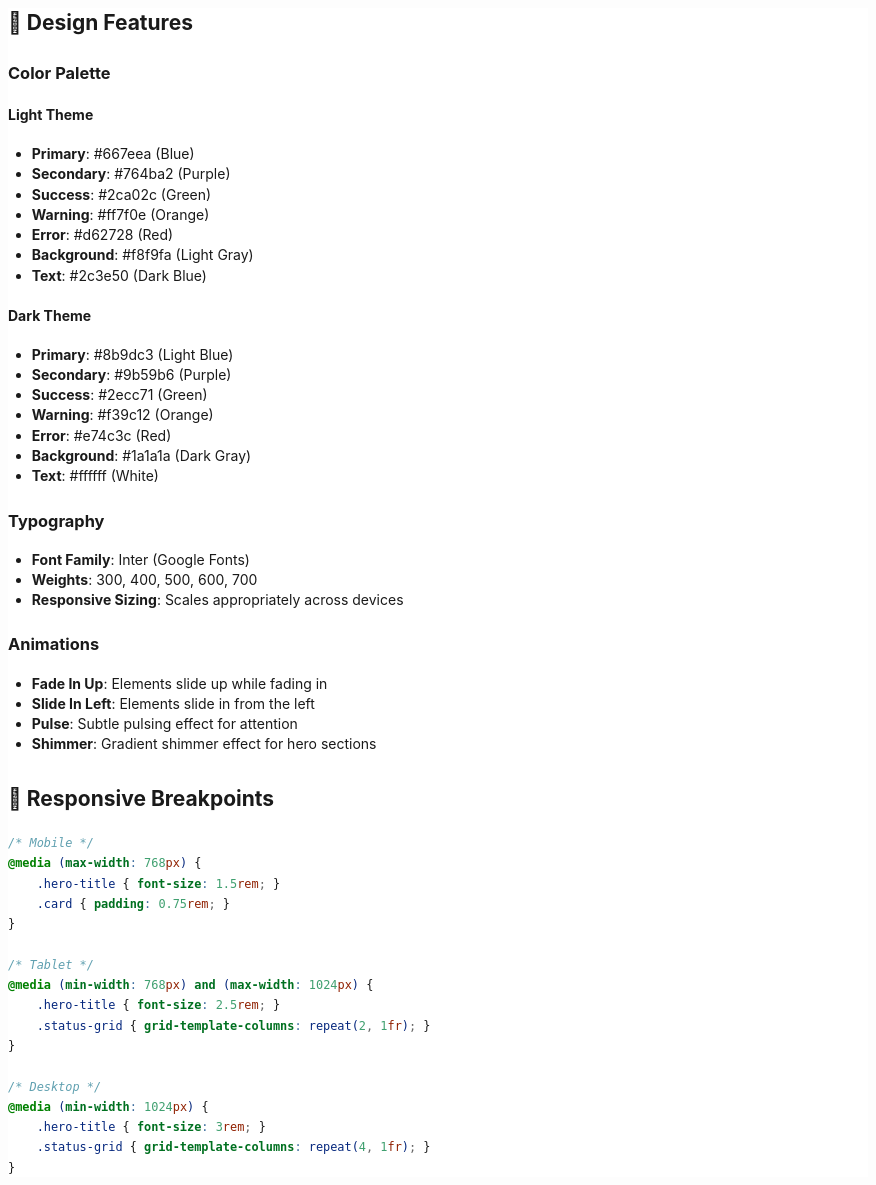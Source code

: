 ## 🎨 Design Features

### Color Palette

#### Light Theme
- **Primary**: #667eea (Blue)
- **Secondary**: #764ba2 (Purple)
- **Success**: #2ca02c (Green)
- **Warning**: #ff7f0e (Orange)
- **Error**: #d62728 (Red)
- **Background**: #f8f9fa (Light Gray)
- **Text**: #2c3e50 (Dark Blue)

#### Dark Theme
- **Primary**: #8b9dc3 (Light Blue)
- **Secondary**: #9b59b6 (Purple)
- **Success**: #2ecc71 (Green)
- **Warning**: #f39c12 (Orange)
- **Error**: #e74c3c (Red)
- **Background**: #1a1a1a (Dark Gray)
- **Text**: #ffffff (White)

### Typography
- **Font Family**: Inter (Google Fonts)
- **Weights**: 300, 400, 500, 600, 700
- **Responsive Sizing**: Scales appropriately across devices

### Animations
- **Fade In Up**: Elements slide up while fading in
- **Slide In Left**: Elements slide in from the left
- **Pulse**: Subtle pulsing effect for attention
- **Shimmer**: Gradient shimmer effect for hero sections

## 📱 Responsive Breakpoints

```css
/* Mobile */
@media (max-width: 768px) {
    .hero-title { font-size: 1.5rem; }
    .card { padding: 0.75rem; }
}

/* Tablet */
@media (min-width: 768px) and (max-width: 1024px) {
    .hero-title { font-size: 2.5rem; }
    .status-grid { grid-template-columns: repeat(2, 1fr); }
}

/* Desktop */
@media (min-width: 1024px) {
    .hero-title { font-size: 3rem; }
    .status-grid { grid-template-columns: repeat(4, 1fr); }
}
```
